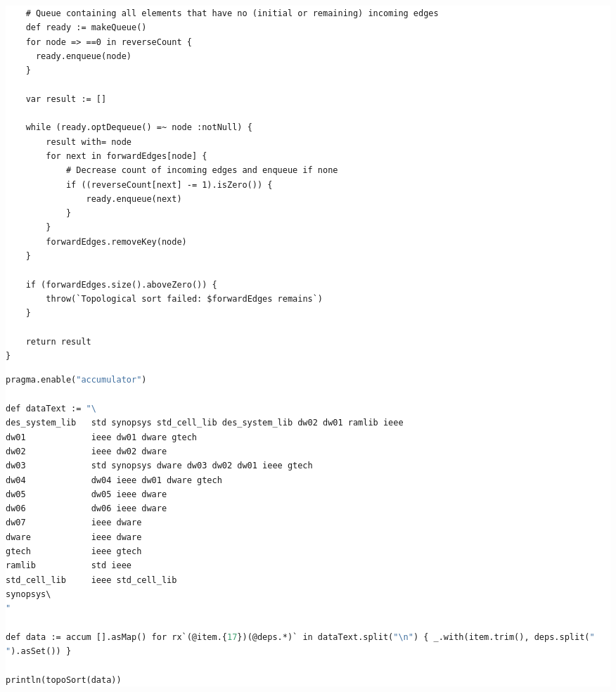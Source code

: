```e>def makeQueue := <elib:vat.makeQueue
    # Queue containing all elements that have no (initial or remaining) incoming edges
    def ready := makeQueue()
    for node => ==0 in reverseCount {
      ready.enqueue(node)
    }
    
    var result := []
    
    while (ready.optDequeue() =~ node :notNull) {
        result with= node
        for next in forwardEdges[node] {
            # Decrease count of incoming edges and enqueue if none
            if ((reverseCount[next] -= 1).isZero()) {
                ready.enqueue(next)
            }
        }
        forwardEdges.removeKey(node)
    }
  
    if (forwardEdges.size().aboveZero()) {
        throw(`Topological sort failed: $forwardEdges remains`)
    }
    
    return result
}
```



```e
pragma.enable("accumulator")

def dataText := "\
des_system_lib   std synopsys std_cell_lib des_system_lib dw02 dw01 ramlib ieee
dw01             ieee dw01 dware gtech
dw02             ieee dw02 dware
dw03             std synopsys dware dw03 dw02 dw01 ieee gtech
dw04             dw04 ieee dw01 dware gtech
dw05             dw05 ieee dware
dw06             dw06 ieee dware
dw07             ieee dware
dware            ieee dware
gtech            ieee gtech
ramlib           std ieee
std_cell_lib     ieee std_cell_lib
synopsys\
"

def data := accum [].asMap() for rx`(@item.{17})(@deps.*)` in dataText.split("\n") { _.with(item.trim(), deps.split(" ").asSet()) }

println(topoSort(data))
```

